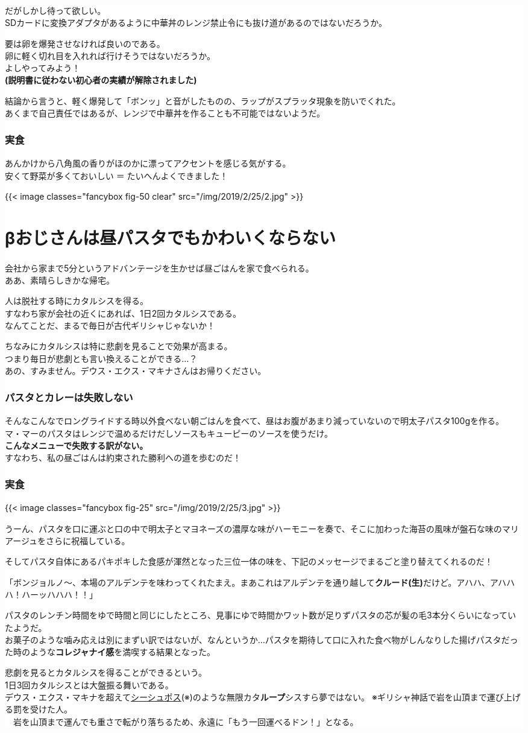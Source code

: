 だがしかし待って欲しい。  
SDカードに変換アダプタがあるように中華丼のレンジ禁止令にも抜け道があるのではないだろうか。  

要は卵を爆発させなければ良いのである。  
卵に軽く切れ目を入れれば行けそうではないだろうか。  
よしやってみよう！  
<b>(説明書に従わない初心者の実績が解除されました)</b>  
  
結論から言うと、軽く爆発して「ボンッ」と音がしたものの、ラップがスプラッタ現象を防いでくれた。  
あくまで自己責任ではあるが、レンジで中華丼を作ることも不可能ではないようだ。  

### 実食

あんかけから八角風の香りがほのかに漂ってアクセントを感じる気がする。  
安くて野菜が多くておいしい ＝ たいへんよくできました！  

{{< image classes="fancybox fig-50 clear" src="/img/2019/2/25/2.jpg" >}}

# βおじさんは昼パスタでもかわいくならない

会社から家まで5分というアドバンテージを生かせば昼ごはんを家で食べられる。  
ああ、素晴らしきかな帰宅。  
  
人は脱社する時にカタルシスを得る。  
すなわち家が会社の近くにあれば、1日2回カタルシスである。  
なんてことだ、まるで毎日が古代ギリシャじゃないか！  
  
ちなみにカタルシスは特に悲劇を見ることで効果が高まる。  
つまり毎日が悲劇とも言い換えることができる…？  
あの、すみません。デウス・エクス・マキナさんはお帰りください。  
  
### パスタとカレーは失敗しない

そんなこんなでロングライドする時以外食べない朝ごはんを食べて、昼はお腹があまり減っていないので明太子パスタ100gを作る。  
マ・マーのパスタはレンジで温めるだけだしソースもキューピーのソースを使うだけ。  
<b>こんなメニューで失敗する訳がない。</b>  
すなわち、私の昼ごはんは<ssr>約束された勝利</ssr>への道を歩むのだ！

### 実食

{{< image classes="fancybox fig-25" src="/img/2019/2/25/3.jpg" >}}

うーん、パスタを口に運ぶと口の中で明太子とマヨネーズの濃厚な味がハーモニーを奏で、そこに加わった海苔の風味が盤石な味のマリアージュをさらに祝福している。  
  
そしてパスタ自体にあるパキポキした食感が渾然となった三位一体の味を、下記のメッセージでまるごと塗り替えてくれるのだ！  
  
「ボンジョルノ～、本場のアルデンテを味わってくれたまえ。まあこれはアルデンテを通り越して<b>クルード(生)</b>だけど。<ssr>アハハ、アハハハ！ハーッハハハ！！</ssr>」  
  
パスタのレンチン時間をゆで時間と同じにしたところ、見事にゆで時間かワット数が足りずパスタの芯が髪の毛3本分くらいになっていたようだ。  
お菓子のような噛み応えは別にまずい訳ではないが、なんというか…パスタを期待して口に入れた食べ物がしんなりした揚げパスタだった時のような<b>コレジャナイ感</b>を満喫する結果となった。  
  
悲劇を見るとカタルシスを得ることができるという。  
1日3回カタルシスとは大盤振る舞いである。  
デウス・エクス・マキナを超えて[シーシュポス](https://ja.wikipedia.org/wiki/%E3%82%B7%E3%83%BC%E3%82%B7%E3%83%A5%E3%83%9D%E3%82%B9)(※)のような無限カタ<b>ループ</b>シスすら夢ではない。 ※ギリシャ神話で岩を山頂まで運び上げる罰を受けた人。  
　岩を山頂まで運んでも重さで転がり落ちるため、永遠に「もう一回運べるドン！」となる。  
  